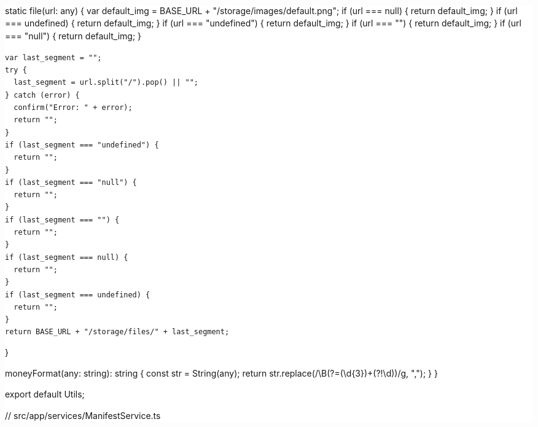   static file(url: any) {
    var default_img = BASE_URL + "/storage/images/default.png";
    if (url === null) {
      return default_img;
    }
    if (url === undefined) {
      return default_img;
    }
    if (url === "undefined") {
      return default_img;
    }
    if (url === "") {
      return default_img;
    }
    if (url === "null") {
      return default_img;
    }

    var last_segment = "";
    try {
      last_segment = url.split("/").pop() || "";
    } catch (error) {
      confirm("Error: " + error);
      return "";
    }
    if (last_segment === "undefined") {
      return "";
    }
    if (last_segment === "null") {
      return "";
    }
    if (last_segment === "") {
      return "";
    }
    if (last_segment === null) {
      return "";
    }
    if (last_segment === undefined) {
      return "";
    }
    return BASE_URL + "/storage/files/" + last_segment;
  }

  moneyFormat(any: string): string { 
    const str = String(any);
    return str.replace(/\B(?=(\d{3})+(?!\d))/g, ",");
  }
}

export default Utils;


// src/app/services/ManifestService.ts

